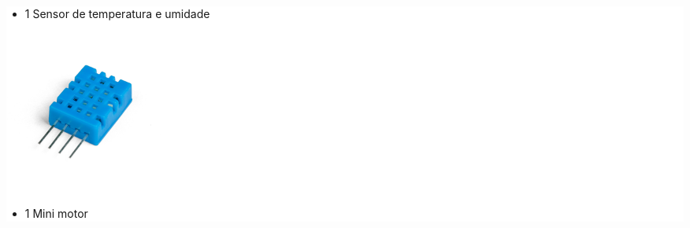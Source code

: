 - 1 Sensor de temperatura e umidade

<img src="../midia/iot/sensores/temperatura.png" alt="Sensor de temperatura" height="200">  

- 1 Mini motor
  